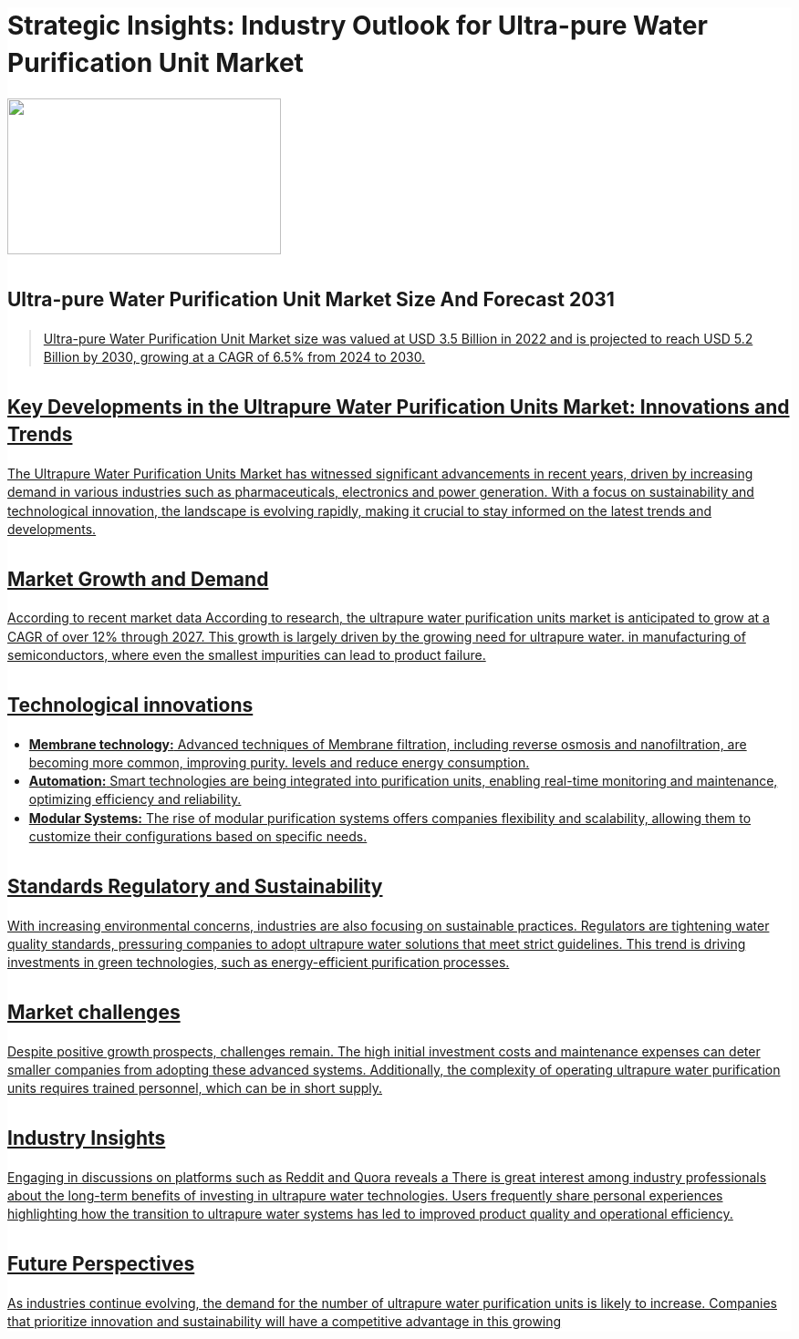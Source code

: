 <h1>Strategic Insights: Industry Outlook for Ultra-pure Water Purification Unit Market</h1><img src="https://ffe5etoiles.com/wp-content/uploads/2025/01/MST7-300x171.png" alt="" width="300" height="171" class="aligncenter size-medium wp-image-105565" /><h2>Ultra-pure Water Purification Unit Market Size And Forecast 2031</h2><blockquote><p><p><a href="https://www.verifiedmarketreports.com/download-sample/?rid=807336&utm_source=Github&utm_medium=365" target="_blank">Ultra-pure Water Purification Unit Market size was valued at USD 3.5 Billion in 2022 and is projected to reach USD 5.2 Billion by 2030, growing at a CAGR of 6.5% from 2024 to 2030.</strong></span></p></p></blockquote><h2>Key Developments in the Ultrapure Water Purification Units Market: Innovations and Trends</h2><p>The Ultrapure Water Purification Units Market has witnessed significant advancements in recent years, driven by increasing demand in various industries such as pharmaceuticals, electronics and power generation. With a focus on sustainability and technological innovation, the landscape is evolving rapidly, making it crucial to stay informed on the latest trends and developments.</p><h2>Market Growth and Demand</h2><p> According to recent market data According to research, the ultrapure water purification units market is anticipated to grow at a CAGR of over 12% through 2027. This growth is largely driven by the growing need for ultrapure water. in manufacturing of semiconductors, where even the smallest impurities can lead to product failure.</p><h2>Technological innovations</h2><ul><li><strong>Membrane technology:</strong> Advanced techniques of Membrane filtration, including reverse osmosis and nanofiltration, are becoming more common, improving purity. levels and reduce energy consumption.</li><li><strong>Automation:</strong> Smart technologies are being integrated into purification units, enabling real-time monitoring and maintenance, optimizing efficiency and reliability.</li> <li><strong>Modular Systems:</strong> The rise of modular purification systems offers companies flexibility and scalability, allowing them to customize their configurations based on specific needs. </li></ul><h2>Standards Regulatory and Sustainability</h2><p>With increasing environmental concerns, industries are also focusing on sustainable practices. Regulators are tightening water quality standards, pressuring companies to adopt ultrapure water solutions that meet strict guidelines. This trend is driving investments in green technologies, such as energy-efficient purification processes.</p><h2>Market challenges</h2><p>Despite positive growth prospects, challenges remain. The high initial investment costs and maintenance expenses can deter smaller companies from adopting these advanced systems. Additionally, the complexity of operating ultrapure water purification units requires trained personnel, which can be in short supply. </p><h2>Industry Insights</h2><p>Engaging in discussions on platforms such as Reddit and Quora reveals a There is great interest among industry professionals about the long-term benefits of investing in ultrapure water technologies. Users frequently share personal experiences highlighting how the transition to ultrapure water systems has led to improved product quality and operational efficiency.</p><h2>Future Perspectives</h2><p>As industries continue evolving, the demand for the number of ultrapure water purification units is likely to increase. Companies that prioritize innovation and sustainability will have a competitive advantage in this growing